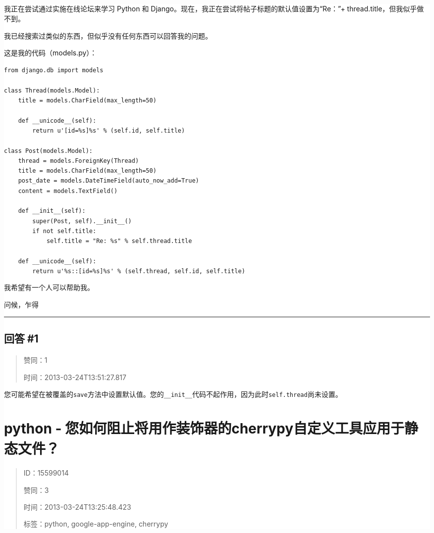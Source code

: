 我正在尝试通过实施在线论坛来学习 Python 和 Django。现在，我正在尝试将帖子标题的默认值设置为“Re：”+ thread.title，但我似乎做不到。

我已经搜索过类似的东西，但似乎没有任何东西可以回答我的问题。

这是我的代码（models.py）：

```
from django.db import models

class Thread(models.Model):
    title = models.CharField(max_length=50)

    def __unicode__(self):
        return u'[id=%s]%s' % (self.id, self.title)

class Post(models.Model):
    thread = models.ForeignKey(Thread)
    title = models.CharField(max_length=50)
    post_date = models.DateTimeField(auto_now_add=True)
    content = models.TextField()

    def __init__(self):
        super(Post, self).__init__()
        if not self.title:
            self.title = "Re: %s" % self.thread.title

    def __unicode__(self):
        return u'%s::[id=%s]%s' % (self.thread, self.id, self.title) 
```

我希望有一个人可以帮助我。

问候，乍得

* * *

## 回答 #1

> 赞同：1
> 
> 时间：2013-03-24T13:51:27.817

您可能希望在被覆盖的`save`方法中设置默认值。您的`__init__`代码不起作用，因为此时`self.thread`尚未设置。

# python - 您如何阻止将用作装饰器的cherrypy自定义工具应用于静态文件？

> ID：15599014
> 
> 赞同：3
> 
> 时间：2013-03-24T13:25:48.423
> 
> 标签：python, google-app-engine, cherrypy
